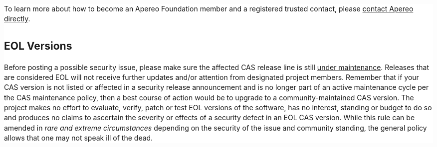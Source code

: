 To learn more about how to become an Apereo Foundation member and a registered trusted contact, please [contact Apereo directly](https://www.apereo.org).

## EOL Versions

Before posting a possible security issue, please make sure the affected CAS release line is still [under maintenance](/cas/developer/Maintenance-Policy.html).
Releases that are considered EOL will not receive further updates and/or attention from designated project members. Remember that if your CAS version is not
listed or affected in a security release announcement and is no longer part of an active maintenance cycle per the CAS maintenance policy, then a best course of action would
be to upgrade to a community-maintained CAS version. The project makes no effort to evaluate, verify, patch or test EOL versions of the software, has no interest, 
standing or budget to do so and produces no claims to ascertain the severity or effects of a security defect in an EOL CAS version. While this rule can be 
amended in *rare and extreme circumstances* depending on the security of the issue and community standing, the general policy allows that one may not speak ill of the dead.
